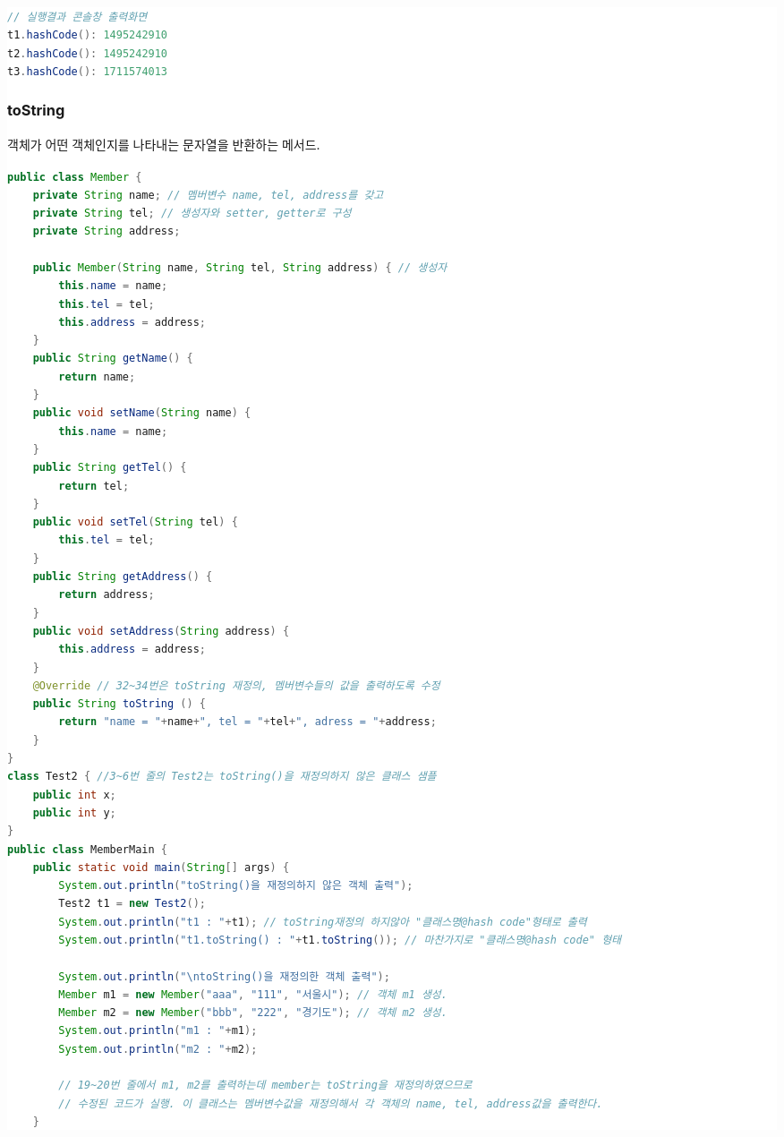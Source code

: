 ~~~java
// 실행결과 콘솔창 출력화면
t1.hashCode(): 1495242910
t2.hashCode(): 1495242910
t3.hashCode(): 1711574013
~~~

### toString

객체가 어떤 객체인지를 나타내는 문자열을 반환하는 메서드.

~~~java
public class Member {
	private String name; // 멤버변수 name, tel, address를 갖고
	private String tel; // 생성자와 setter, getter로 구성
	private String address;
	
	public Member(String name, String tel, String address) { // 생성자
		this.name = name;
		this.tel = tel;
		this.address = address;
	}
	public String getName() {
		return name;
	}
	public void setName(String name) {
		this.name = name;
	}
	public String getTel() {
		return tel;
	}
	public void setTel(String tel) {
		this.tel = tel;
	}
	public String getAddress() {
		return address;
	}
	public void setAddress(String address) {
		this.address = address;
	}
	@Override // 32~34번은 toString 재정의, 멤버변수들의 값을 출력하도록 수정
	public String toString () {
		return "name = "+name+", tel = "+tel+", adress = "+address;
	}
}
class Test2 { //3~6번 줄의 Test2는 toString()을 재정의하지 않은 클래스 샘플
	public int x;
	public int y;
}
public class MemberMain {
	public static void main(String[] args) {
		System.out.println("toString()을 재정의하지 않은 객체 출력");
		Test2 t1 = new Test2();
		System.out.println("t1 : "+t1); // toString재정의 하지않아 "클래스명@hash code"형태로 출력
		System.out.println("t1.toString() : "+t1.toString()); // 마찬가지로 "클래스명@hash code" 형태
	
		System.out.println("\ntoString()을 재정의한 객체 출력");
		Member m1 = new Member("aaa", "111", "서울시"); // 객체 m1 생성.
		Member m2 = new Member("bbb", "222", "경기도"); // 객체 m2 생성.
		System.out.println("m1 : "+m1);
		System.out.println("m2 : "+m2);
		
		// 19~20번 줄에서 m1, m2를 출력하는데 member는 toString을 재정의하였으므로
		// 수정된 코드가 실행. 이 클래스는 멤버변수값을 재정의해서 각 객체의 name, tel, address값을 출력한다.
	}
~~~
